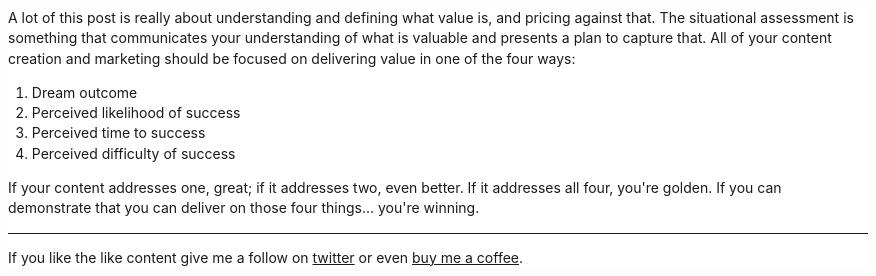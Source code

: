 A lot of this post is really about understanding and defining what value is, and pricing against that. The situational assessment is something that communicates your understanding of what is valuable and presents a plan to capture that. All of your content creation and marketing should be focused on delivering value in one of the four ways:

1. Dream outcome
2. Perceived likelihood of success
3. Perceived time to success
4. Perceived difficulty of success

If your content addresses one, great; if it addresses two, even better. If it addresses all four, you're golden. If you can demonstrate that you can deliver on those four things... you're winning.

---

If you like the like content give me a follow on [twitter](https://twitter.com/jxnlco) or even [buy me a coffee](https://www.buymeacoffee.com/jxnl).
